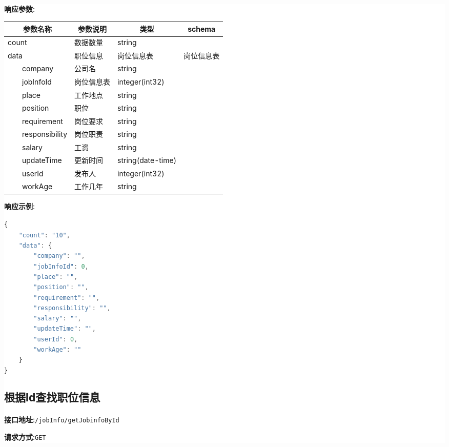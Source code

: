 
**响应参数**:


| 参数名称 | 参数说明 | 类型 | schema |
| -------- | -------- | ----- |----- | 
|count|数据数量|string||
|data|职位信息|岗位信息表|岗位信息表|
|&emsp;&emsp;company|公司名|string||
|&emsp;&emsp;jobInfoId|岗位信息表|integer(int32)||
|&emsp;&emsp;place|工作地点|string||
|&emsp;&emsp;position|职位|string||
|&emsp;&emsp;requirement|岗位要求|string||
|&emsp;&emsp;responsibility|岗位职责|string||
|&emsp;&emsp;salary|工资|string||
|&emsp;&emsp;updateTime|更新时间|string(date-time)||
|&emsp;&emsp;userId|发布人|integer(int32)||
|&emsp;&emsp;workAge|工作几年|string||


**响应示例**:
```javascript
{
	"count": "10",
	"data": {
		"company": "",
		"jobInfoId": 0,
		"place": "",
		"position": "",
		"requirement": "",
		"responsibility": "",
		"salary": "",
		"updateTime": "",
		"userId": 0,
		"workAge": ""
	}
}
```


## 根据Id查找职位信息


**接口地址**:`/jobInfo/getJobinfoById`


**请求方式**:`GET`
